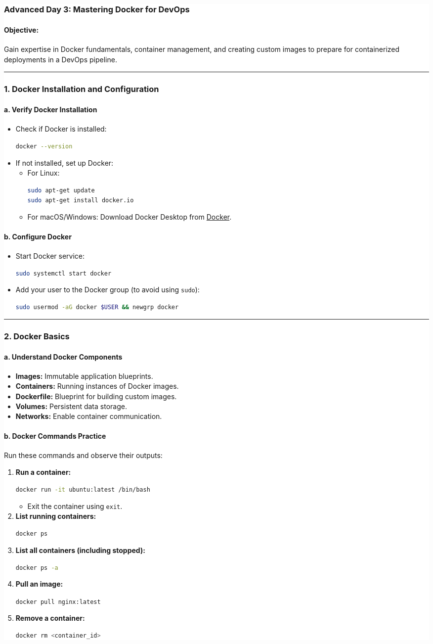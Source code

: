 ### **Advanced Day 3: Mastering Docker for DevOps**

#### **Objective:**  
Gain expertise in Docker fundamentals, container management, and creating custom images to prepare for containerized deployments in a DevOps pipeline.

---

### **1. Docker Installation and Configuration**
#### **a. Verify Docker Installation**
- Check if Docker is installed:
  ```bash
  docker --version
  ```
- If not installed, set up Docker:
  - For Linux:  
    ```bash
    sudo apt-get update
    sudo apt-get install docker.io
    ```
  - For macOS/Windows: Download Docker Desktop from [Docker](https://www.docker.com/products/docker-desktop).

#### **b. Configure Docker**
- Start Docker service:
  ```bash
  sudo systemctl start docker
  ```
- Add your user to the Docker group (to avoid using `sudo`):
  ```bash
  sudo usermod -aG docker $USER && newgrp docker 
  ```

---

### **2. Docker Basics**
#### **a. Understand Docker Components**
- **Images:** Immutable application blueprints.  
- **Containers:** Running instances of Docker images.  
- **Dockerfile:** Blueprint for building custom images.  
- **Volumes:** Persistent data storage.  
- **Networks:** Enable container communication.

#### **b. Docker Commands Practice**
Run these commands and observe their outputs:
1. **Run a container:**
   ```bash
   docker run -it ubuntu:latest /bin/bash
   ```
   - Exit the container using `exit`.
2. **List running containers:**
   ```bash
   docker ps
   ```
3. **List all containers (including stopped):**
   ```bash
   docker ps -a
   ```
4. **Pull an image:**
   ```bash
   docker pull nginx:latest
   ```
5. **Remove a container:**
   ```bash
   docker rm <container_id>
   ```
